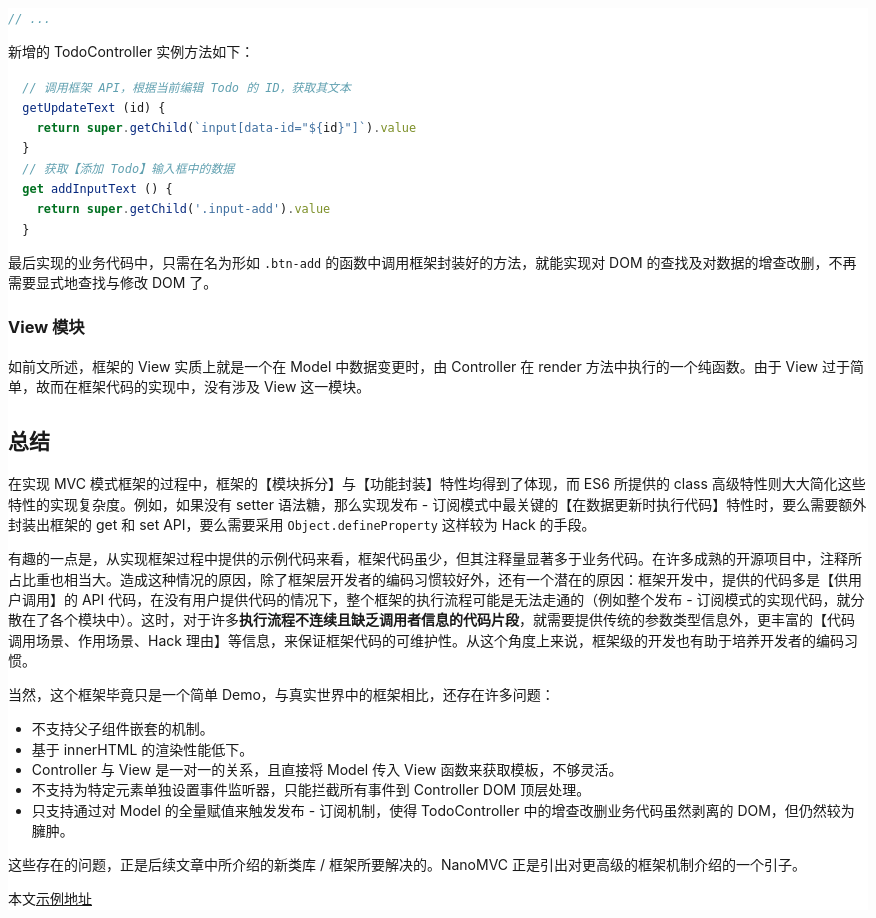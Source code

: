 ``` js
// ...
```

新增的 TodoController 实例方法如下：

``` js
  // 调用框架 API，根据当前编辑 Todo 的 ID，获取其文本
  getUpdateText (id) {
    return super.getChild(`input[data-id="${id}"]`).value
  }
  // 获取【添加 Todo】输入框中的数据
  get addInputText () {
    return super.getChild('.input-add').value
  }
```

最后实现的业务代码中，只需在名为形如 `.btn-add` 的函数中调用框架封装好的方法，就能实现对 DOM 的查找及对数据的增查改删，不再需要显式地查找与修改 DOM 了。

### View 模块
如前文所述，框架的 View 实质上就是一个在 Model 中数据变更时，由 Controller 在 render 方法中执行的一个纯函数。由于 View 过于简单，故而在框架代码的实现中，没有涉及 View 这一模块。

## 总结
在实现 MVC 模式框架的过程中，框架的【模块拆分】与【功能封装】特性均得到了体现，而 ES6 所提供的 class 高级特性则大大简化这些特性的实现复杂度。例如，如果没有 setter 语法糖，那么实现发布 - 订阅模式中最关键的【在数据更新时执行代码】特性时，要么需要额外封装出框架的 get 和 set API，要么需要采用 `Object.defineProperty` 这样较为 Hack 的手段。

有趣的一点是，从实现框架过程中提供的示例代码来看，框架代码虽少，但其注释量显著多于业务代码。在许多成熟的开源项目中，注释所占比重也相当大。造成这种情况的原因，除了框架层开发者的编码习惯较好外，还有一个潜在的原因：框架开发中，提供的代码多是【供用户调用】的 API 代码，在没有用户提供代码的情况下，整个框架的执行流程可能是无法走通的（例如整个发布 - 订阅模式的实现代码，就分散在了各个模块中）。这时，对于许多**执行流程不连续且缺乏调用者信息的代码片段**，就需要提供传统的参数类型信息外，更丰富的【代码调用场景、作用场景、Hack 理由】等信息，来保证框架代码的可维护性。从这个角度上来说，框架级的开发也有助于培养开发者的编码习惯。

当然，这个框架毕竟只是一个简单 Demo，与真实世界中的框架相比，还存在许多问题：

* 不支持父子组件嵌套的机制。
* 基于 innerHTML 的渲染性能低下。
* Controller 与 View 是一对一的关系，且直接将 Model 传入 View 函数来获取模板，不够灵活。
* 不支持为特定元素单独设置事件监听器，只能拦截所有事件到 Controller DOM 顶层处理。
* 只支持通过对 Model 的全量赋值来触发发布 - 订阅机制，使得 TodoController 中的增查改删业务代码虽然剥离的 DOM，但仍然较为臃肿。

这些存在的问题，正是后续文章中所介绍的新类库 / 框架所要解决的。NanoMVC 正是引出对更高级的框架机制介绍的一个引子。

本文[示例地址](https://github.com/doodlewind/nano-mvc)